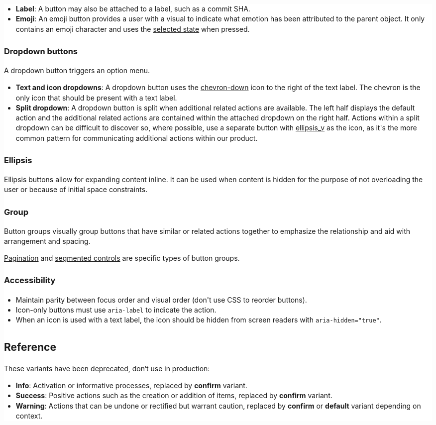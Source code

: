 - **Label**: A button may also be attached to a label, such as a commit SHA.
- **Emoji**: An emoji button provides a user with a visual to indicate what emotion has been attributed to the parent object. It only contains an emoji character and uses the [selected state](#states) when pressed.

### Dropdown buttons

A dropdown button triggers an option menu.

- **Text and icon dropdowns**: A dropdown button uses the [chevron-down](https://gitlab-org.gitlab.io/gitlab-svgs/?q=chevron-down) icon to the right of the text label. The chevron is the only icon that should be present with a text label.
- **Split dropdown**: A dropdown button is split when additional related actions are available. The left half displays the default action and the additional related actions are contained within the attached dropdown on the right half. Actions within a split dropdown can be difficult to discover so, where possible, use a separate button with [ellipsis_v](https://gitlab-org.gitlab.io/gitlab-svgs/?q=~ellipsis_v) as the icon, as it's the more common pattern for communicating additional actions within our product.

### Ellipsis

Ellipsis buttons allow for expanding content inline. It can be used when content is hidden for the purpose of not overloading the user or because of initial space constraints.

### Group

Button groups visually group buttons that have similar or related actions together to emphasize the relationship and aid with arrangement and spacing.

[Pagination](/components/pagination) and [segmented controls](/components/segmented-control) are specific types of button groups.

### Accessibility

- Maintain parity between focus order and visual order (don't use CSS to reorder buttons).
- Icon-only buttons must use `aria-label` to indicate the action.
- When an icon is used with a text label, the icon should be hidden from screen readers with `aria-hidden="true"`.

## Reference

These variants have been deprecated, don‘t use in production:

- **Info**: Activation or informative processes, replaced by **confirm** variant.
- **Success**: Positive actions such as the creation or addition of items, replaced by **confirm** variant.
- **Warning**: Actions that can be undone or rectified but warrant caution, replaced by **confirm** or **default** variant depending on context.

